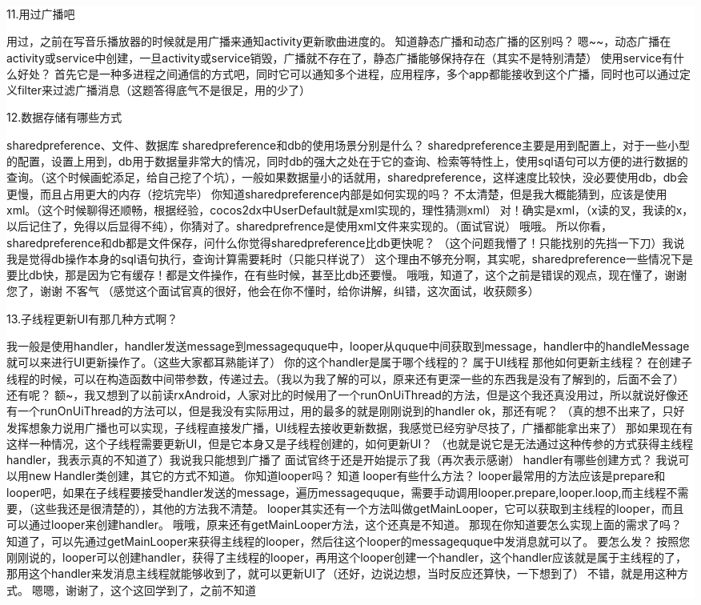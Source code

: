 11.用过广播吧

  用过，之前在写音乐播放器的时候就是用广播来通知activity更新歌曲进度的。
  知道静态广播和动态广播的区别吗？
  嗯~~，动态广播在activity或service中创建，一旦activity或service销毁，广播就不存在了，静态广播能够保持存在（其实不是特别清楚）
  使用service有什么好处？
  首先它是一种多进程之间通信的方式吧，同时它可以通知多个进程，应用程序，多个app都能接收到这个广播，同时也可以通过定义filter来过滤广播消息（这题答得底气不是很足，用的少了）

12.数据存储有哪些方式

  sharedpreference、文件、数据库
  sharedpreference和db的使用场景分别是什么？
  sharedpreference主要是用到配置上，对于一些小型的配置，设置上用到，db用于数据量非常大的情况，同时db的强大之处在于它的查询、检索等特性上，使用sql语句可以方便的进行数据的查询。（这个时候画蛇添足，给自己挖了个坑），一般如果数据量小的话就用，sharedpreference，这样速度比较快，没必要使用db，db会更慢，而且占用更大的内存（挖坑完毕） 
  你知道sharedpreference内部是如何实现的吗？
  不太清楚，但是我大概能猜到，应该是使用xml。（这个时候聊得还顺畅，根据经验，cocos2dx中UserDefault就是xml实现的，理性猜测xml）
  对！确实是xml，（x读的叉，我读的x，以后记住了，免得以后显得不纯），你猜对了。sharedprefrence是使用xml文件来实现的。（面试官说）
  哦哦。
  所以你看，sharedpreference和db都是文件保存，问什么你觉得sharedpreference比db更快呢？
  （这个问题我懵了！只能找别的先挡一下刀）我说我是觉得db操作本身的sql语句执行，查询计算需要耗时（只能只样说了）
  这个理由不够充分啊，其实呢，sharedpreference一些情况下是要比db快，那是因为它有缓存！都是文件操作，在有些时候，甚至比db还要慢。
  哦哦，知道了，这个之前是错误的观点，现在懂了，谢谢您了，谢谢
  不客气
  （感觉这个面试官真的很好，他会在你不懂时，给你讲解，纠错，这次面试，收获颇多）

13.子线程更新UI有那几种方式啊？

  我一般是使用handler，handler发送message到messagequque中，looper从quque中间获取到message，handler中的handleMessage就可以来进行UI更新操作了。（这些大家都耳熟能详了）
  你的这个handler是属于哪个线程的？
  属于UI线程
  那他如何更新主线程？
  在创建子线程的时候，可以在构造函数中间带参数，传递过去。（我以为我了解的可以，原来还有更深一些的东西我是没有了解到的，后面不会了）
  还有呢？
  额~，我又想到了以前读rxAndroid，人家对比的时候用了一个runOnUiThread的方法，但是这个我还真没用过，所以就说好像还有一个runOnUiThread的方法可以，但是我没有实际用过，用的最多的就是刚刚说到的handler
  ok，那还有呢？
  （真的想不出来了，只好发挥想象力说用广播也可以实现，子线程直接发广播，UI线程去接收更新数据，我感觉已经穷驴尽技了，广播都能拿出来了）
  那如果现在有这样一种情况，这个子线程需要更新UI，但是它本身又是子线程创建的，如何更新UI？
  （也就是说它是无法通过这种传参的方式获得主线程handler，我表示真的不知道了）我说我只能想到广播了
  面试官终于还是开始提示了我（再次表示感谢）
  handler有哪些创建方式？
  我说可以用new Handler类创建，其它的方式不知道。
  你知道looper吗？
  知道
  looper有些什么方法？
  looper最常用的方法应该是prepare和looper吧，如果在子线程要接受handler发送的message，遍历messagequque，需要手动调用looper.prepare,looper.loop,而主线程不需要，（这些我还是很清楚的），其他的方法我不清楚。
  looper其实还有一个方法叫做getMainLooper，它可以获取到主线程的looper，而且可以通过looper来创建handler。
  哦哦，原来还有getMainLooper方法，这个还真是不知道。
  那现在你知道要怎么实现上面的需求了吗？
  知道了，可以先通过getMainLooper来获得主线程的looper，然后往这个looper的messagequque中发消息就可以了。
  要怎么发？
  按照您刚刚说的，looper可以创建handler，获得了主线程的looper，再用这个looper创建一个handler，这个handler应该就是属于主线程的了，那用这个handler来发消息主线程就能够收到了，就可以更新UI了（还好，边说边想，当时反应还算快，一下想到了）
  不错，就是用这种方式。
  嗯嗯，谢谢了，这个这回学到了，之前不知道
